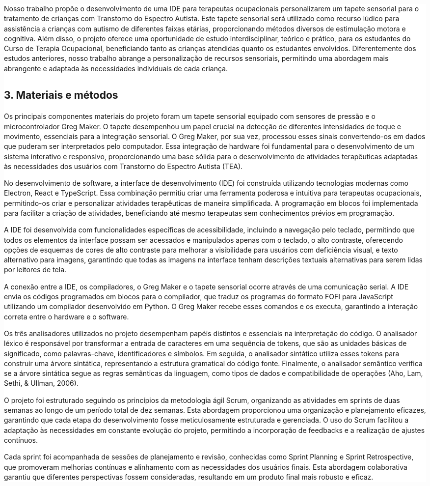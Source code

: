 Nosso trabalho propõe o desenvolvimento de uma IDE para terapeutas ocupacionais personalizarem um tapete sensorial para o tratamento de crianças com Transtorno do Espectro Autista. Este tapete sensorial será utilizado como recurso lúdico para assistência a crianças com autismo de diferentes faixas etárias, proporcionando métodos diversos de estimulação motora e cognitiva. Além disso, o projeto oferece uma oportunidade de estudo interdisciplinar, teórico e prático, para os estudantes do Curso de Terapia Ocupacional, beneficiando tanto as crianças atendidas quanto os estudantes envolvidos. Diferentemente dos estudos anteriores, nosso trabalho abrange a personalização de recursos sensoriais, permitindo uma abordagem mais abrangente e adaptada às necessidades individuais de cada criança.

## 3. Materiais e métodos

Os principais componentes materiais do projeto foram um tapete sensorial equipado com sensores de pressão e o microcontrolador Greg Maker. O tapete desempenhou um papel crucial na detecção de diferentes intensidades de toque e movimento, essenciais para a integração sensorial. O Greg Maker, por sua vez, processou esses sinais convertendo-os em dados que puderam ser interpretados pelo computador. Essa integração de hardware foi fundamental para o desenvolvimento de um sistema interativo e responsivo, proporcionando uma base sólida para o desenvolvimento de atividades terapêuticas adaptadas às necessidades dos usuários com Transtorno do Espectro Autista (TEA).

No desenvolvimento de software, a interface de desenvolvimento (IDE) foi construída utilizando tecnologias modernas como Electron, React e TypeScript. Essa combinação permitiu criar uma ferramenta poderosa e intuitiva para terapeutas ocupacionais, permitindo-os criar e personalizar atividades terapêuticas de maneira simplificada. A programação em blocos foi implementada para facilitar a criação de atividades, beneficiando até mesmo terapeutas sem conhecimentos prévios em programação.

A IDE foi desenvolvida com funcionalidades específicas de acessibilidade, incluindo a navegação pelo teclado, permitindo que todos os elementos da interface possam ser acessados e manipulados apenas com o teclado, o alto contraste, oferecendo opções de esquemas de cores de alto contraste para melhorar a visibilidade para usuários com deficiência visual, e texto alternativo para imagens, garantindo que todas as imagens na interface tenham descrições textuais alternativas para serem lidas por leitores de tela.

A conexão entre a IDE, os compiladores, o Greg Maker e o tapete sensorial ocorre através de uma comunicação serial. A IDE envia os códigos programados em blocos para o compilador, que traduz os programas do formato FOFI para JavaScript utilizando um compilador desenvolvido em Python. O Greg Maker recebe esses comandos e os executa, garantindo a interação correta entre o hardware e o software.

Os três analisadores utilizados no projeto desempenham papéis distintos e essenciais na interpretação do código. O analisador léxico é responsável por transformar a entrada de caracteres em uma sequência de tokens, que são as unidades básicas de significado, como palavras-chave, identificadores e símbolos. Em seguida, o analisador sintático utiliza esses tokens para construir uma árvore sintática, representando a estrutura gramatical do código fonte. Finalmente, o analisador semântico verifica se a árvore sintática segue as regras semânticas da linguagem, como tipos de dados e compatibilidade de operações (Aho, Lam, Sethi, & Ullman, 2006).

O projeto foi estruturado seguindo os princípios da metodologia ágil Scrum, organizando as atividades em sprints de duas semanas ao longo de um período total de dez semanas. Esta abordagem proporcionou uma organização e planejamento eficazes, garantindo que cada etapa do desenvolvimento fosse meticulosamente estruturada e gerenciada. O uso do Scrum facilitou a adaptação às necessidades em constante evolução do projeto, permitindo a incorporação de feedbacks e a realização de ajustes contínuos.

Cada sprint foi acompanhada de sessões de planejamento e revisão, conhecidas como Sprint Planning e Sprint Retrospective, que promoveram melhorias contínuas e alinhamento com as necessidades dos usuários finais. Esta abordagem colaborativa garantiu que diferentes perspectivas fossem consideradas, resultando em um produto final mais robusto e eficaz.
